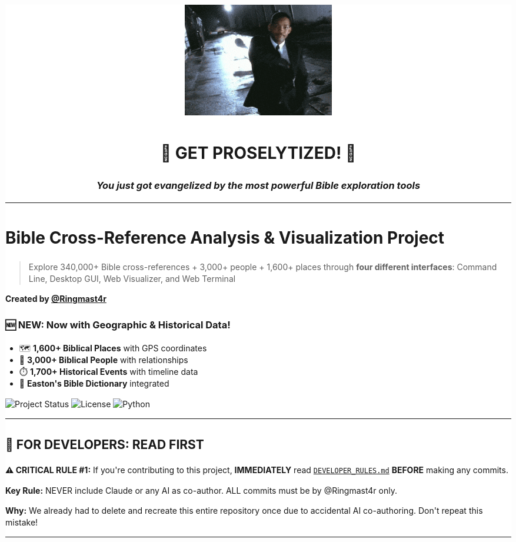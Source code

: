 <div align="center">

![MiB Flash](assets/proselytized.gif)

# **🔦 GET PROSELYTIZED! 🔦**

### *You just got evangelized by the most powerful Bible exploration tools*

---

</div>

# Bible Cross-Reference Analysis & Visualization Project

> Explore 340,000+ Bible cross-references + 3,000+ people + 1,600+ places through **four different interfaces**: Command Line, Desktop GUI, Web Visualizer, and Web Terminal

**Created by [@Ringmast4r](https://github.com/Ringmast4r)**

### 🆕 NEW: Now with Geographic & Historical Data!
- 🗺️ **1,600+ Biblical Places** with GPS coordinates
- 👥 **3,000+ Biblical People** with relationships
- ⏱️ **1,700+ Historical Events** with timeline data
- 📖 **Easton's Bible Dictionary** integrated

![Project Status](https://img.shields.io/badge/Status-100%25%20Complete-brightgreen)
![License](https://img.shields.io/badge/License-MIT-blue)
![Python](https://img.shields.io/badge/Python-3.8%2B-blue)

---

## 🚨 FOR DEVELOPERS: READ FIRST

**⚠️ CRITICAL RULE #1:** If you're contributing to this project, **IMMEDIATELY** read [`DEVELOPER_RULES.md`](DEVELOPER_RULES.md) **BEFORE** making any commits.

**Key Rule:** NEVER include Claude or any AI as co-author. ALL commits must be by @Ringmast4r only.

**Why:** We already had to delete and recreate this entire repository once due to accidental AI co-authoring. Don't repeat this mistake!

---